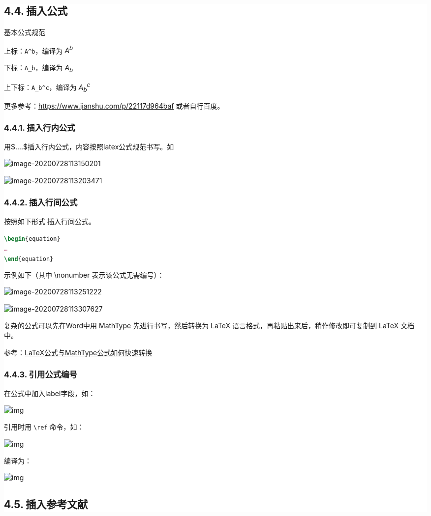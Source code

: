 ## 4.4. 插入公式

基本公式规范

上标：`A^b`，编译为 $A^b$

下标：`A_b`，编译为 $A_b$

上下标：`A_b^c`，编译为 $A_b^c$

更多参考：https://www.jianshu.com/p/22117d964baf 或者自行百度。

### 4.4.1. 插入行内公式

用\$....\$插入行内公式，内容按照latex公式规范书写。如

![image-20200728113150201](../assets/img/postsimg/20200720/24.jpg)

![image-20200728113203471](../assets/img/postsimg/20200720/25.jpg)

### 4.4.2. 插入行间公式

按照如下形式 插入行间公式。

```latex
\begin{equation}
…
\end{equation}
```

示例如下（其中 \nonumber 表示该公式无需编号）：

![image-20200728113251222](../assets/img/postsimg/20200720/26.jpg)

![image-20200728113307627](../assets/img/postsimg/20200720/27.jpg)

复杂的公式可以先在Word中用 MathType 先进行书写，然后转换为 LaTeX 语言格式，再粘贴出来后，稍作修改即可复制到 LaTeX 文档中。

参考：[LaTeX公式与MathType公式如何快速转换](https://www.mathtype.cn/jiqiao/zhuanhua-gongshi.html)

### 4.4.3. 引用公式编号

在公式中加入label字段，如：

![img](../assets/img/postsimg/20200720/28.jpg)

引用时用 `\ref` 命令，如：

![img](../assets/img/postsimg/20200720/29.jpg)

编译为：

![img](../assets/img/postsimg/20200720/30.jpg)

## 4.5. 插入参考文献
